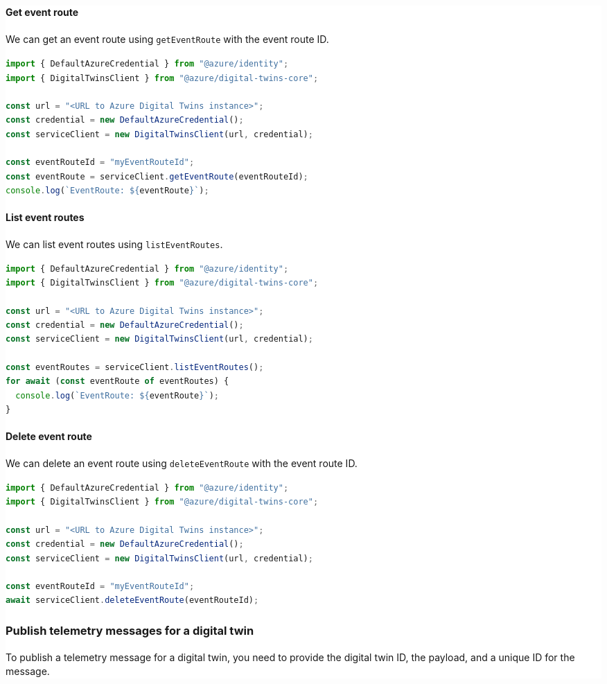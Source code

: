 #### Get event route

We can get an event route using `getEventRoute` with the event route ID.

```ts snippet:ReadmeSampleGetEventRoute
import { DefaultAzureCredential } from "@azure/identity";
import { DigitalTwinsClient } from "@azure/digital-twins-core";

const url = "<URL to Azure Digital Twins instance>";
const credential = new DefaultAzureCredential();
const serviceClient = new DigitalTwinsClient(url, credential);

const eventRouteId = "myEventRouteId";
const eventRoute = serviceClient.getEventRoute(eventRouteId);
console.log(`EventRoute: ${eventRoute}`);
```

#### List event routes

We can list event routes using `listEventRoutes`.

```ts snippet:ReadmeSampleListEventRoutes
import { DefaultAzureCredential } from "@azure/identity";
import { DigitalTwinsClient } from "@azure/digital-twins-core";

const url = "<URL to Azure Digital Twins instance>";
const credential = new DefaultAzureCredential();
const serviceClient = new DigitalTwinsClient(url, credential);

const eventRoutes = serviceClient.listEventRoutes();
for await (const eventRoute of eventRoutes) {
  console.log(`EventRoute: ${eventRoute}`);
}
```

#### Delete event route

We can delete an event route using `deleteEventRoute` with the event route ID.

```ts snippet:ReadmeSampleDeleteEventRoute
import { DefaultAzureCredential } from "@azure/identity";
import { DigitalTwinsClient } from "@azure/digital-twins-core";

const url = "<URL to Azure Digital Twins instance>";
const credential = new DefaultAzureCredential();
const serviceClient = new DigitalTwinsClient(url, credential);

const eventRouteId = "myEventRouteId";
await serviceClient.deleteEventRoute(eventRouteId);
```

### Publish telemetry messages for a digital twin

To publish a telemetry message for a digital twin, you need to provide the digital twin ID, the payload, and a unique ID for the message.
